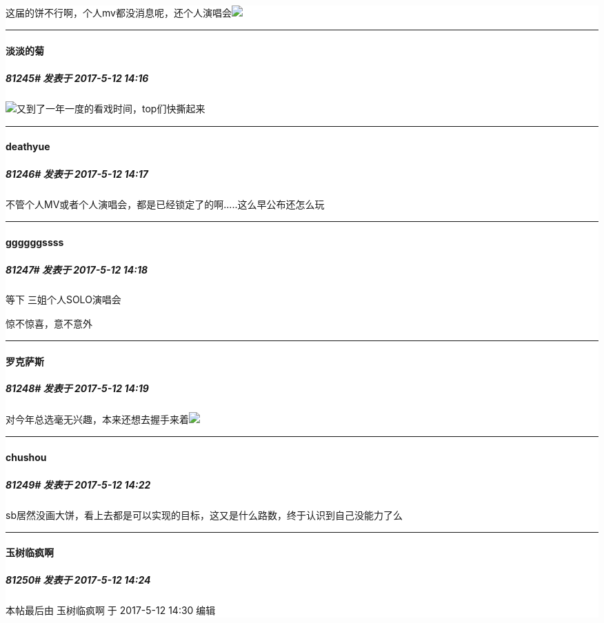 
这届的饼不行啊，个人mv都没消息呢，还个人演唱会<img src="https://static.saraba1st.com/image/smiley/face/116.gif" referrerpolicy="no-referrer">


*****

####  淡淡的菊  
##### 81245#       发表于 2017-5-12 14:16


<img src="https://static.saraba1st.com/image/smiley/face2017/037.png" referrerpolicy="no-referrer">又到了一年一度的看戏时间，top们快撕起来


*****

####  deathyue  
##### 81246#       发表于 2017-5-12 14:17


不管个人MV或者个人演唱会，都是已经锁定了的啊.....这么早公布还怎么玩


*****

####  ggggggssss  
##### 81247#       发表于 2017-5-12 14:18


等下 三姐个人SOLO演唱会

惊不惊喜，意不意外


*****

####  罗克萨斯  
##### 81248#       发表于 2017-5-12 14:19


对今年总选毫无兴趣，本来还想去握手来着<img src="https://static.saraba1st.com/image/smiley/face2017/018.png" referrerpolicy="no-referrer">


*****

####  chushou  
##### 81249#       发表于 2017-5-12 14:22


sb居然没画大饼，看上去都是可以实现的目标，这又是什么路数，终于认识到自己没能力了么


*****

####  玉树临疯啊  
##### 81250#       发表于 2017-5-12 14:24


 本帖最后由 玉树临疯啊 于 2017-5-12 14:30 编辑 
